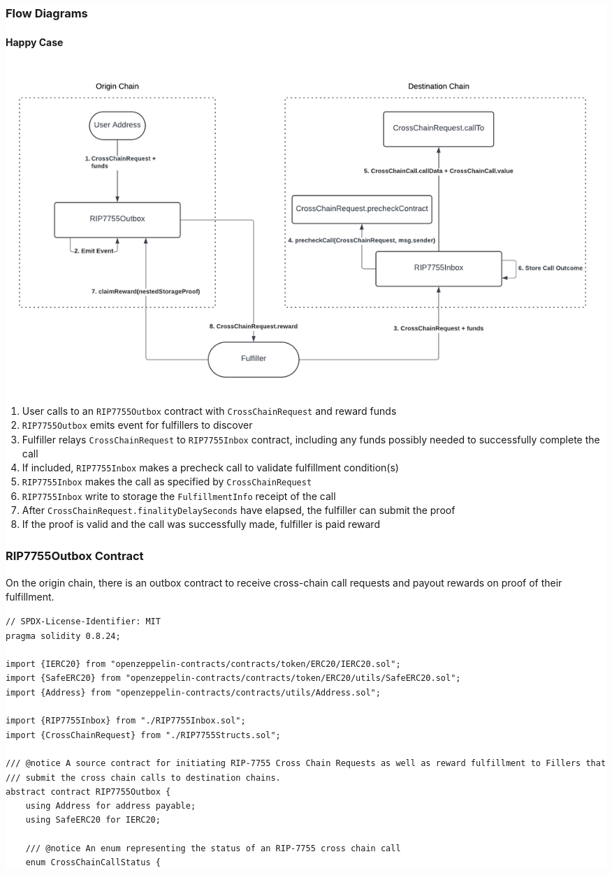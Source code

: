 ### Flow Diagrams

#### Happy Case

![image](../assets/rip-7755/happy_case.png "Happy case flow")

1. User calls to an `RIP7755Outbox` contract with `CrossChainRequest` and reward funds
1. `RIP7755Outbox` emits event for fulfillers to discover
1. Fulfiller relays `CrossChainRequest` to `RIP7755Inbox` contract, including any funds possibly needed to successfully complete the call
1. If included, `RIP7755Inbox` makes a precheck call to validate fulfillment condition(s)
1. `RIP7755Inbox` makes the call as specified by `CrossChainRequest`
1. `RIP7755Inbox` write to storage the `FulfillmentInfo` receipt of the call
1. After `CrossChainRequest.finalityDelaySeconds` have elapsed, the fulfiller can submit the proof
1. If the proof is valid and the call was successfully made, fulfiller is paid reward

### RIP7755Outbox Contract

On the origin chain, there is an outbox contract to receive cross-chain call requests and payout rewards on proof of their fulfillment.

```solidity
// SPDX-License-Identifier: MIT
pragma solidity 0.8.24;

import {IERC20} from "openzeppelin-contracts/contracts/token/ERC20/IERC20.sol";
import {SafeERC20} from "openzeppelin-contracts/contracts/token/ERC20/utils/SafeERC20.sol";
import {Address} from "openzeppelin-contracts/contracts/utils/Address.sol";

import {RIP7755Inbox} from "./RIP7755Inbox.sol";
import {CrossChainRequest} from "./RIP7755Structs.sol";

/// @notice A source contract for initiating RIP-7755 Cross Chain Requests as well as reward fulfillment to Fillers that
/// submit the cross chain calls to destination chains.
abstract contract RIP7755Outbox {
    using Address for address payable;
    using SafeERC20 for IERC20;

    /// @notice An enum representing the status of an RIP-7755 cross chain call
    enum CrossChainCallStatus {
```